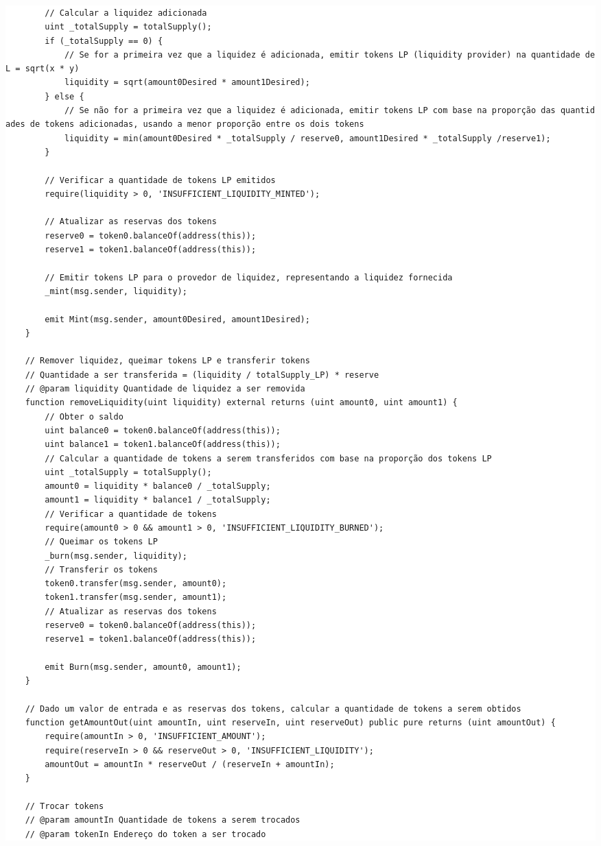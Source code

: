 ```solidity
        // Calcular a liquidez adicionada
        uint _totalSupply = totalSupply();
        if (_totalSupply == 0) {
            // Se for a primeira vez que a liquidez é adicionada, emitir tokens LP (liquidity provider) na quantidade de L = sqrt(x * y)
            liquidity = sqrt(amount0Desired * amount1Desired);
        } else {
            // Se não for a primeira vez que a liquidez é adicionada, emitir tokens LP com base na proporção das quantidades de tokens adicionadas, usando a menor proporção entre os dois tokens
            liquidity = min(amount0Desired * _totalSupply / reserve0, amount1Desired * _totalSupply /reserve1);
        }

        // Verificar a quantidade de tokens LP emitidos
        require(liquidity > 0, 'INSUFFICIENT_LIQUIDITY_MINTED');

        // Atualizar as reservas dos tokens
        reserve0 = token0.balanceOf(address(this));
        reserve1 = token1.balanceOf(address(this));

        // Emitir tokens LP para o provedor de liquidez, representando a liquidez fornecida
        _mint(msg.sender, liquidity);
        
        emit Mint(msg.sender, amount0Desired, amount1Desired);
    }

    // Remover liquidez, queimar tokens LP e transferir tokens
    // Quantidade a ser transferida = (liquidity / totalSupply_LP) * reserve
    // @param liquidity Quantidade de liquidez a ser removida
    function removeLiquidity(uint liquidity) external returns (uint amount0, uint amount1) {
        // Obter o saldo
        uint balance0 = token0.balanceOf(address(this));
        uint balance1 = token1.balanceOf(address(this));
        // Calcular a quantidade de tokens a serem transferidos com base na proporção dos tokens LP
        uint _totalSupply = totalSupply();
        amount0 = liquidity * balance0 / _totalSupply;
        amount1 = liquidity * balance1 / _totalSupply;
        // Verificar a quantidade de tokens
        require(amount0 > 0 && amount1 > 0, 'INSUFFICIENT_LIQUIDITY_BURNED');
        // Queimar os tokens LP
        _burn(msg.sender, liquidity);
        // Transferir os tokens
        token0.transfer(msg.sender, amount0);
        token1.transfer(msg.sender, amount1);
        // Atualizar as reservas dos tokens
        reserve0 = token0.balanceOf(address(this));
        reserve1 = token1.balanceOf(address(this));

        emit Burn(msg.sender, amount0, amount1);
    }

    // Dado um valor de entrada e as reservas dos tokens, calcular a quantidade de tokens a serem obtidos
    function getAmountOut(uint amountIn, uint reserveIn, uint reserveOut) public pure returns (uint amountOut) {
        require(amountIn > 0, 'INSUFFICIENT_AMOUNT');
        require(reserveIn > 0 && reserveOut > 0, 'INSUFFICIENT_LIQUIDITY');
        amountOut = amountIn * reserveOut / (reserveIn + amountIn);
    }

    // Trocar tokens
    // @param amountIn Quantidade de tokens a serem trocados
    // @param tokenIn Endereço do token a ser trocado
```
